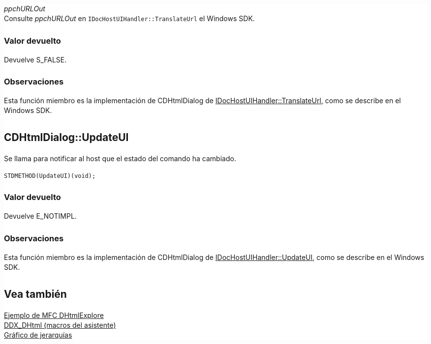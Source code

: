 *ppchURLOut*<br/>
Consulte *ppchURLOut* en `IDocHostUIHandler::TranslateUrl` el Windows SDK.

### <a name="return-value"></a>Valor devuelto

Devuelve S_FALSE.

### <a name="remarks"></a>Observaciones

Esta función miembro es la implementación de CDHtmlDialog de [IDocHostUIHandler::TranslateUrl](/previous-versions/windows/internet-explorer/ie-developer/platform-apis/aa753267\(v=vs.85\)), como se describe en el Windows SDK.

## <a name="cdhtmldialogupdateui"></a><a name="updateui"></a>CDHtmlDialog::UpdateUI

Se llama para notificar al host que el estado del comando ha cambiado.

```
STDMETHOD(UpdateUI)(void);
```

### <a name="return-value"></a>Valor devuelto

Devuelve E_NOTIMPL.

### <a name="remarks"></a>Observaciones

Esta función miembro es la implementación de CDHtmlDialog de [IDocHostUIHandler::UpdateUI](/previous-versions/windows/internet-explorer/ie-developer/platform-apis/aa753268\(v=vs.85\)), como se describe en el Windows SDK.

## <a name="see-also"></a>Vea también

[Ejemplo de MFC DHtmlExplore](../../overview/visual-cpp-samples.md)<br/>
[DDX_DHtml (macros del asistente)](#ddx_dhtml_helper_macros)<br/>
[Gráfico de jerarquías](../../mfc/hierarchy-chart.md)
